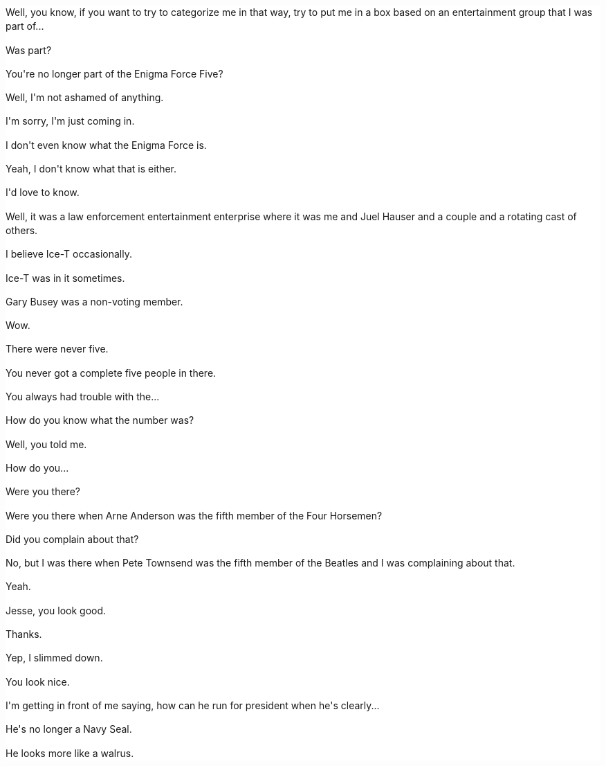 Well, you know, if you want to try to categorize me in that way, try to put me in a box based on an entertainment group that I was part of...

Was part?

You're no longer part of the Enigma Force Five?

Well, I'm not ashamed of anything.

I'm sorry, I'm just coming in.

I don't even know what the Enigma Force is.

Yeah, I don't know what that is either.

I'd love to know.

Well, it was a law enforcement entertainment enterprise where it was me and Juel Hauser and a couple and a rotating cast of others.

I believe Ice-T occasionally.

Ice-T was in it sometimes.

Gary Busey was a non-voting member.

Wow.

There were never five.

You never got a complete five people in there.

You always had trouble with the...

How do you know what the number was?

Well, you told me.

How do you...

Were you there?

Were you there when Arne Anderson was the fifth member of the Four Horsemen?

Did you complain about that?

No, but I was there when Pete Townsend was the fifth member of the Beatles and I was complaining about that.

Yeah.

Jesse, you look good.

Thanks.

Yep, I slimmed down.

You look nice.

I'm getting in front of me saying, how can he run for president when he's clearly...

He's no longer a Navy Seal.

He looks more like a walrus.
